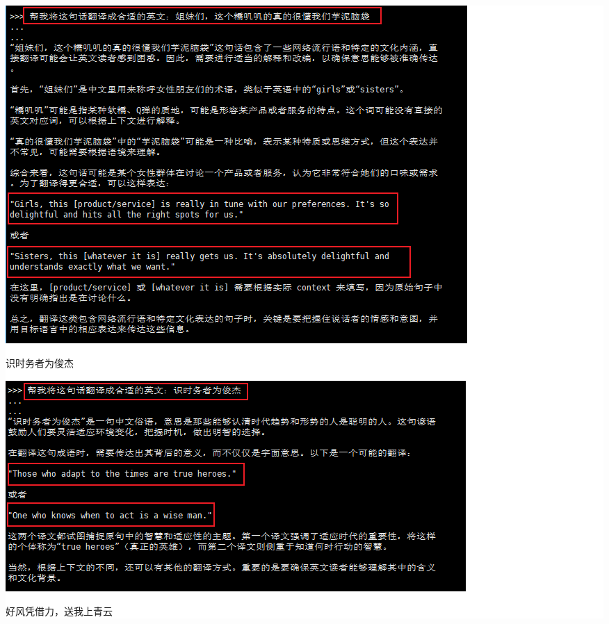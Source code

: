 ![](images/2ad64876-2d75-45cb-8528-c550bc601753.png)

识时务者为俊杰

![](images/ca4c3590-349e-482d-b7e5-ace2c2782dee.png)

好风凭借力，送我上青云
